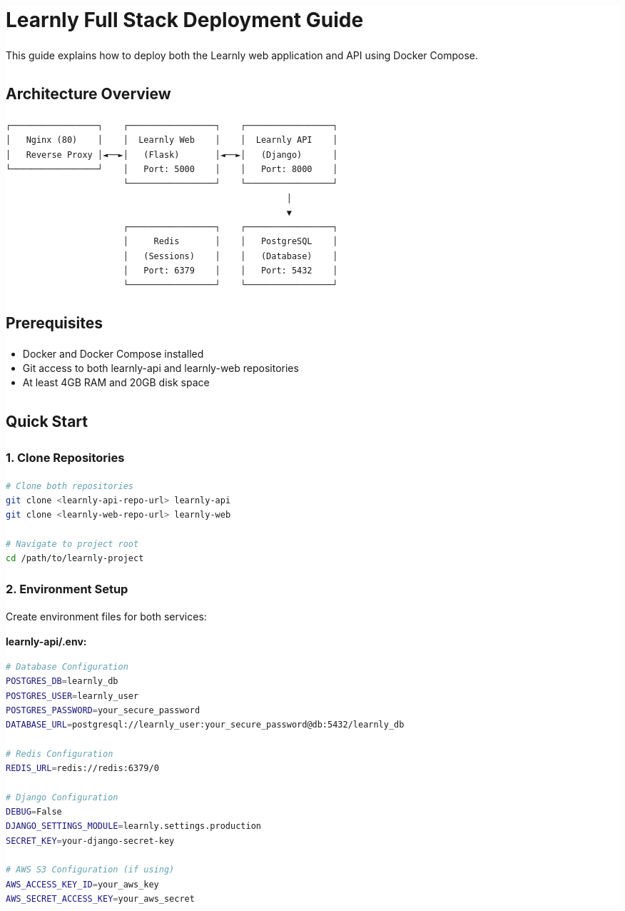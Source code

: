 # Learnly Full Stack Deployment Guide

This guide explains how to deploy both the Learnly web application and API using Docker Compose.

## Architecture Overview

```
┌─────────────────┐    ┌─────────────────┐    ┌─────────────────┐
│   Nginx (80)    │    │  Learnly Web    │    │  Learnly API    │
│   Reverse Proxy │◄──►│   (Flask)       │◄──►│   (Django)      │
└─────────────────┘    │   Port: 5000    │    │   Port: 8000    │
                       └─────────────────┘    └─────────────────┘
                                                       │
                                                       ▼
                       ┌─────────────────┐    ┌─────────────────┐
                       │     Redis       │    │   PostgreSQL    │
                       │   (Sessions)    │    │   (Database)    │
                       │   Port: 6379    │    │   Port: 5432    │
                       └─────────────────┘    └─────────────────┘
```

## Prerequisites

- Docker and Docker Compose installed
- Git access to both learnly-api and learnly-web repositories
- At least 4GB RAM and 20GB disk space

## Quick Start

### 1. Clone Repositories

```bash
# Clone both repositories
git clone <learnly-api-repo-url> learnly-api
git clone <learnly-web-repo-url> learnly-web

# Navigate to project root
cd /path/to/learnly-project
```

### 2. Environment Setup

Create environment files for both services:

**learnly-api/.env:**
```bash
# Database Configuration
POSTGRES_DB=learnly_db
POSTGRES_USER=learnly_user
POSTGRES_PASSWORD=your_secure_password
DATABASE_URL=postgresql://learnly_user:your_secure_password@db:5432/learnly_db

# Redis Configuration
REDIS_URL=redis://redis:6379/0

# Django Configuration
DEBUG=False
DJANGO_SETTINGS_MODULE=learnly.settings.production
SECRET_KEY=your-django-secret-key

# AWS S3 Configuration (if using)
AWS_ACCESS_KEY_ID=your_aws_key
AWS_SECRET_ACCESS_KEY=your_aws_secret
```